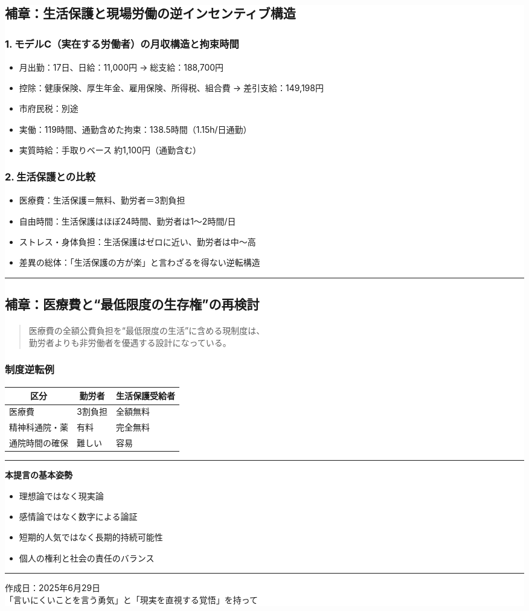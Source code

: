 ## 補章：生活保護と現場労働の逆インセンティブ構造

### 1. モデルC（実在する労働者）の月収構造と拘束時間

- 月出勤：17日、日給：11,000円 → 総支給：188,700円
    
- 控除：健康保険、厚生年金、雇用保険、所得税、組合費 → 差引支給：149,198円
    
- 市府民税：別途
    
- 実働：119時間、通勤含めた拘束：138.5時間（1.15h/日通勤）
    
- 実質時給：手取りベース 約1,100円（通勤含む）
    

### 2. 生活保護との比較

- 医療費：生活保護＝無料、勤労者＝3割負担
    
- 自由時間：生活保護はほぼ24時間、勤労者は1〜2時間/日
    
- ストレス・身体負担：生活保護はゼロに近い、勤労者は中〜高
    
- 差異の総体：「生活保護の方が楽」と言わざるを得ない逆転構造
    

---

## 補章：医療費と“最低限度の生存権”の再検討

> 医療費の全額公費負担を“最低限度の生活”に含める現制度は、  
> 勤労者よりも非労働者を優遇する設計になっている。

### 制度逆転例

| 区分 | 勤労者 | 生活保護受給者 |  
|------|--------|----------------|  
| 医療費 | 3割負担 | 全額無料 |  
| 精神科通院・薬 | 有料 | 完全無料 |  
| 通院時間の確保 | 難しい | 容易 |

---

**本提言の基本姿勢**

- 理想論ではなく現実論
    
- 感情論ではなく数字による論証
    
- 短期的人気ではなく長期的持続可能性
    
- 個人の権利と社会の責任のバランス
    

---

作成日：2025年6月29日  
「言いにくいことを言う勇気」と「現実を直視する覚悟」を持って